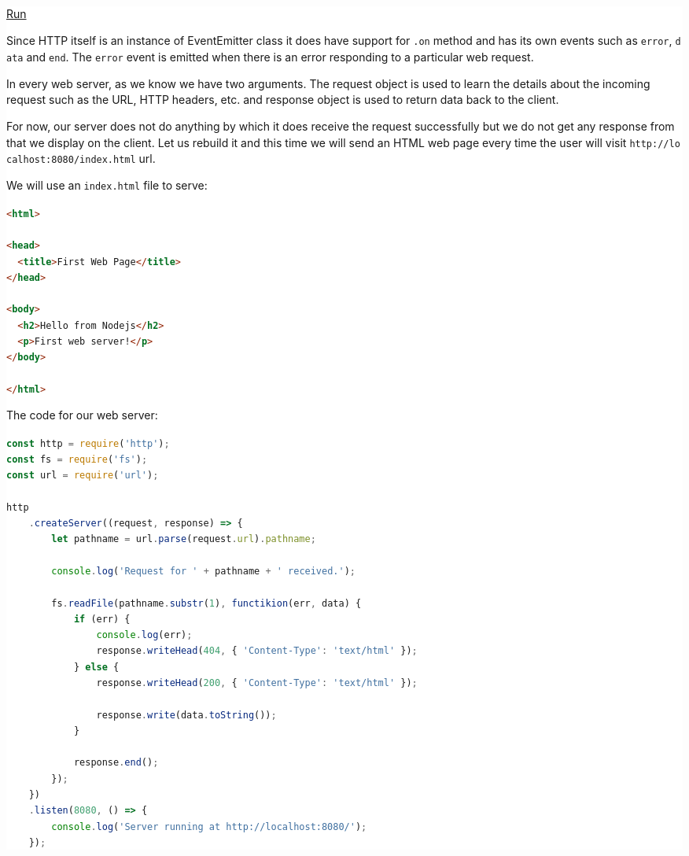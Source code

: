 [Run](https://repl.it/@amandeepmittal/51)

Since HTTP itself is an instance of EventEmitter class it does have support for `.on` method and has its own events such as `error`, `data` and `end`. The `error` event is emitted when there is an error responding to a particular web request.

In every web server, as we know we have two arguments. The request object is used to learn the details about the incoming request such as the URL, HTTP headers, etc. and response object is used to return data back to the client.

For now, our server does not do anything by which it does receive the request successfully but we do not get any response from that we display on the client. Let us rebuild it and this time we will send an HTML web page every time the user will visit `http://localhost:8080/index.html` url.

We will use an `index.html` file to serve:

```html
<html>

<head>
  <title>First Web Page</title>
</head>

<body>
  <h2>Hello from Nodejs</h2>
  <p>First web server!</p>
</body>

</html>
```

The code for our web server:

```js
const http = require('http');
const fs = require('fs');
const url = require('url');

http
	.createServer((request, response) => {
		let pathname = url.parse(request.url).pathname;

		console.log('Request for ' + pathname + ' received.');

		fs.readFile(pathname.substr(1), functikion(err, data) {
			if (err) {
				console.log(err);
				response.writeHead(404, { 'Content-Type': 'text/html' });
			} else {
				response.writeHead(200, { 'Content-Type': 'text/html' });

				response.write(data.toString());
			}

			response.end();
		});
	})
	.listen(8080, () => {
		console.log('Server running at http://localhost:8080/');
	});
```
